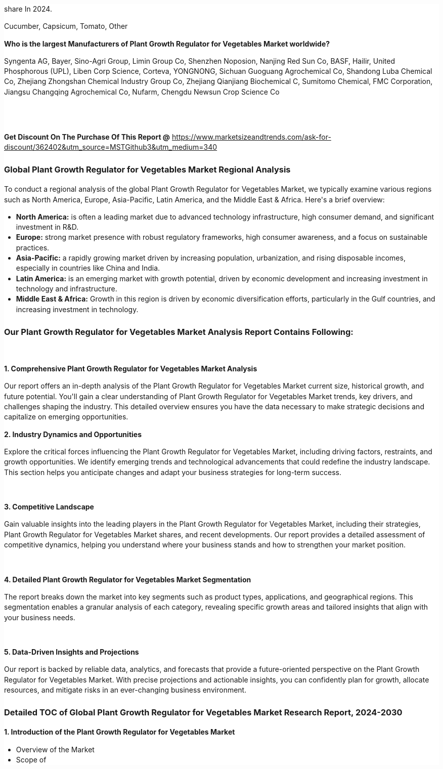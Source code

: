 share In 2024.</span></p></div><div class="" data-test-id=""><p><span class="">Cucumber, Capsicum, Tomato, Other</span></p><p><span class=""><strong>Who is the largest Manufacturers of Plant Growth Regulator for Vegetables Market worldwide?</strong></span></p></div><div class="" data-test-id=""><p><span class="">Syngenta AG, Bayer, Sino-Agri Group, Limin Group Co, Shenzhen Noposion, Nanjing Red Sun Co, BASF, Hailir, United Phosphorous (UPL), Liben Corp Science, Corteva, YONGNONG, Sichuan Guoguang Agrochemical Co, Shandong Luba Chemical Co, Zhejiang Zhongshan Chemical Industry Group Co, Zhejiang Qianjiang Biochemical C, Sumitomo Chemical, FMC Corporation, Jiangsu Changqing Agrochemical Co, Nufarm, Chengdu Newsun Crop Science Co</span></p></div><div class="" data-test-id="">&nbsp;</div><div class="" data-test-id="">&nbsp;</div><div class="" data-test-id=""><p><span class=""><strong>Get Discount On The Purchase Of This Report @</strong> <a href="https://www.marketsizeandtrends.com/ask-for-discount/362402&utm_source=MSTGithub3&utm_medium=340" target="_blank">https://www.marketsizeandtrends.com/ask-for-discount/362402&utm_source=MSTGithub3&utm_medium=340</a></span></p></div><div class="" data-test-id=""><div class="article-main__content" data-test-id="publishing-text-block"><h3><span class="">Global Plant Growth Regulator for Vegetables Market Regional Analysis</span></h3></div><div class="article-main__content" data-test-id="publishing-text-block"><p><span class="">To conduct a regional analysis of the global Plant Growth Regulator for Vegetables Market, we typically examine various regions such as North America, Europe, Asia-Pacific, Latin America, and the Middle East &amp; Africa. Here's a brief overview:</span></p></div><div class="article-main__content" data-test-id="publishing-text-block"><ul><li><strong><span class="font-[700]">North America</span></strong><span class=""><strong>:</strong> is often a leading market due to advanced technology infrastructure, high consumer demand, and significant investment in R&amp;D.</span></li><li><strong><span class="font-[700]">Europe</span></strong><span class=""><strong>:</strong> strong market presence with robust regulatory frameworks, high consumer awareness, and a focus on sustainable practices.</span></li><li><strong><span class="font-[700]">Asia-Pacific</span></strong><span class=""><strong>:</strong> a rapidly growing market driven by increasing population, urbanization, and rising disposable incomes, especially in countries like China and India.</span></li><li><strong><span class="font-[700]">Latin America</span></strong><span class=""><strong>:</strong> is an emerging market with growth potential, driven by economic development and increasing investment in technology and infrastructure.</span></li><li><strong><span class="font-[700]">Middle East &amp; Africa</span></strong><span class=""><strong>:</strong> Growth in this region is driven by economic diversification efforts, particularly in the Gulf countries, and increasing investment in technology.</span></li></ul></div></div><div class="" data-test-id=""><h3><span class="">Our Plant Growth Regulator for Vegetables Market Analysis Report Contains Following:</span></h3><p>&nbsp;</p><p><strong>1. Comprehensive Plant Growth Regulator for Vegetables Market Analysis<br /></strong></p><p>Our report offers an in-depth analysis of the Plant Growth Regulator for Vegetables Market current size, historical growth, and future potential. You'll gain a clear understanding of Plant Growth Regulator for Vegetables Market trends, key drivers, and challenges shaping the industry. This detailed overview ensures you have the data necessary to make strategic decisions and capitalize on emerging opportunities.</p><p><strong>2. Industry Dynamics and Opportunities</strong></p><p>Explore the critical forces influencing the Plant Growth Regulator for Vegetables Market, including driving factors, restraints, and growth opportunities. We identify emerging trends and technological advancements that could redefine the industry landscape. This section helps you anticipate changes and adapt your business strategies for long-term success.</p><p>&nbsp;</p><p><strong>3. Competitive Landscape</strong></p><p>Gain valuable insights into the leading players in the Plant Growth Regulator for Vegetables Market, including their strategies, Plant Growth Regulator for Vegetables Market shares, and recent developments. Our report provides a detailed assessment of competitive dynamics, helping you understand where your business stands and how to strengthen your market position.</p><p>&nbsp;</p><p><strong>4. Detailed Plant Growth Regulator for Vegetables Market Segmentation</strong></p><p>The report breaks down the market into key segments such as product types, applications, and geographical regions. This segmentation enables a granular analysis of each category, revealing specific growth areas and tailored insights that align with your business needs.</p><p>&nbsp;</p><p><strong>5. Data-Driven Insights and Projections</strong></p><p>Our report is backed by reliable data, analytics, and forecasts that provide a future-oriented perspective on the Plant Growth Regulator for Vegetables Market. With precise projections and actionable insights, you can confidently plan for growth, allocate resources, and mitigate risks in an ever-changing business environment.</p></div><div class="" data-test-id=""><h3><span class="">Detailed TOC of Global Plant Growth Regulator for Vegetables Market Research Report, 2024-2030</span></h3></div><div class="" data-test-id=""><p><strong><span class="">1. Introduction of the Plant Growth Regulator for Vegetables Market</span></strong></p></div><div class="" data-test-id=""><ul><li><span class="">Overview of the Market</span></li><li><span class="">Scope of